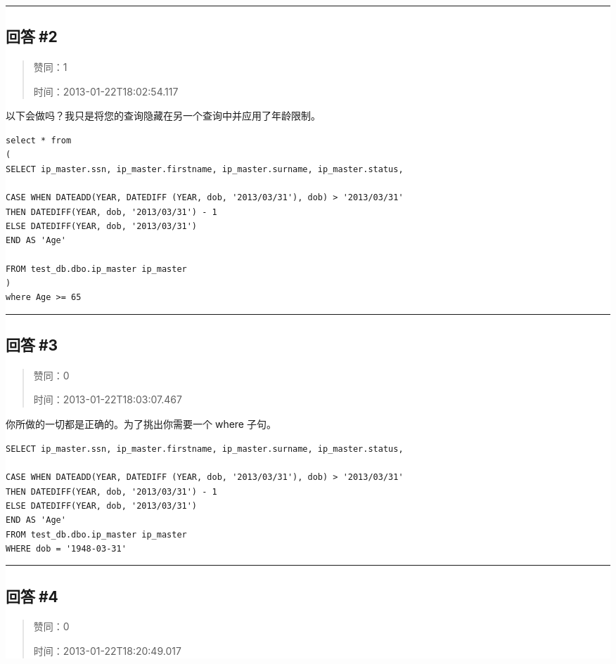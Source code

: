 * * *

## 回答 #2

> 赞同：1
> 
> 时间：2013-01-22T18:02:54.117

以下会做吗？我只是将您的查询隐藏在另一个查询中并应用了年龄限制。

```
select * from
(
SELECT ip_master.ssn, ip_master.firstname, ip_master.surname, ip_master.status,

CASE WHEN DATEADD(YEAR, DATEDIFF (YEAR, dob, '2013/03/31'), dob) > '2013/03/31'
THEN DATEDIFF(YEAR, dob, '2013/03/31') - 1
ELSE DATEDIFF(YEAR, dob, '2013/03/31')
END AS 'Age'

FROM test_db.dbo.ip_master ip_master
)
where Age >= 65 
```

* * *

## 回答 #3

> 赞同：0
> 
> 时间：2013-01-22T18:03:07.467

你所做的一切都是正确的。为了挑出你需要一个 where 子句。

```
SELECT ip_master.ssn, ip_master.firstname, ip_master.surname, ip_master.status,

CASE WHEN DATEADD(YEAR, DATEDIFF (YEAR, dob, '2013/03/31'), dob) > '2013/03/31'
THEN DATEDIFF(YEAR, dob, '2013/03/31') - 1
ELSE DATEDIFF(YEAR, dob, '2013/03/31')
END AS 'Age'
FROM test_db.dbo.ip_master ip_master
WHERE dob = '1948-03-31' 
```

* * *

## 回答 #4

> 赞同：0
> 
> 时间：2013-01-22T18:20:49.017
